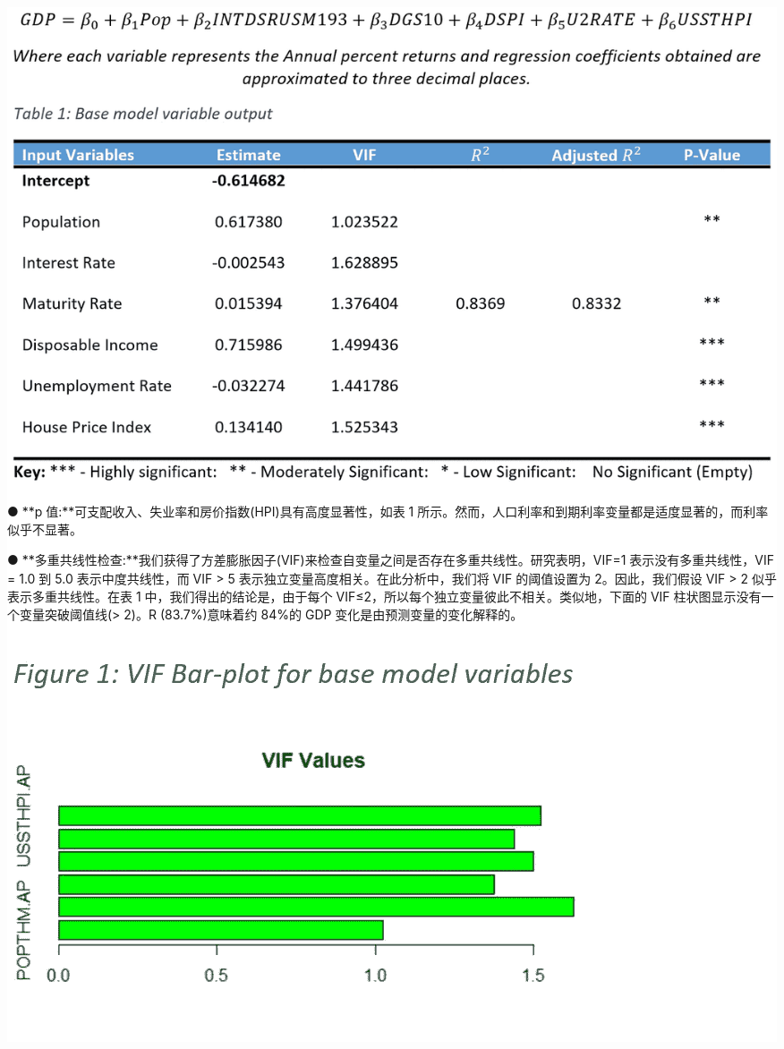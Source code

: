 ![](img/02a251133041ca9060dc91367e62ce19.png)![](img/b72914ba0040bcab0fcdba2e6cfe265f.png)

● **p 值:**可支配收入、失业率和房价指数(HPI)具有高度显著性，如表 1 所示。然而，人口利率和到期利率变量都是适度显著的，而利率似乎不显著。

● **多重共线性检查:**我们获得了方差膨胀因子(VIF)来检查自变量之间是否存在多重共线性。研究表明，VIF=1 表示没有多重共线性，VIF = 1.0 到 5.0 表示中度共线性，而 VIF > 5 表示独立变量高度相关。在此分析中，我们将 VIF 的阈值设置为 2。因此，我们假设 VIF > 2 似乎表示多重共线性。在表 1 中，我们得出的结论是，由于每个 VIF≤2，所以每个独立变量彼此不相关。类似地，下面的 VIF 柱状图显示没有一个变量突破阈值线(> 2)。R (83.7%)意味着约 84%的 GDP 变化是由预测变量的变化解释的。

![](img/1f17677b39b9b845b8a44c11432f394a.png)
